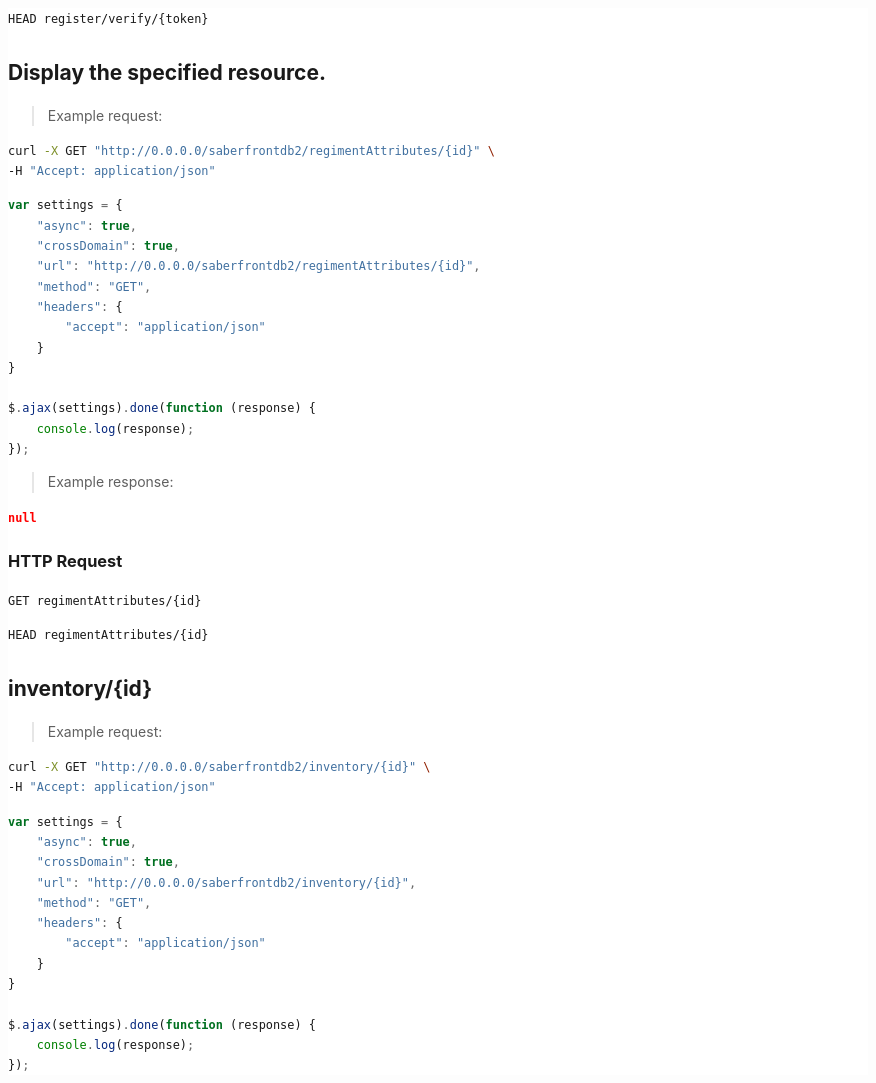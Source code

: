 `HEAD register/verify/{token}`





## Display the specified resource.

> Example request:

```bash
curl -X GET "http://0.0.0.0/saberfrontdb2/regimentAttributes/{id}" \
-H "Accept: application/json"
```

```javascript
var settings = {
    "async": true,
    "crossDomain": true,
    "url": "http://0.0.0.0/saberfrontdb2/regimentAttributes/{id}",
    "method": "GET",
    "headers": {
        "accept": "application/json"
    }
}

$.ajax(settings).done(function (response) {
    console.log(response);
});
```

> Example response:

```json
null
```

### HTTP Request
`GET regimentAttributes/{id}`

`HEAD regimentAttributes/{id}`





## inventory/{id}

> Example request:

```bash
curl -X GET "http://0.0.0.0/saberfrontdb2/inventory/{id}" \
-H "Accept: application/json"
```

```javascript
var settings = {
    "async": true,
    "crossDomain": true,
    "url": "http://0.0.0.0/saberfrontdb2/inventory/{id}",
    "method": "GET",
    "headers": {
        "accept": "application/json"
    }
}

$.ajax(settings).done(function (response) {
    console.log(response);
});
```
